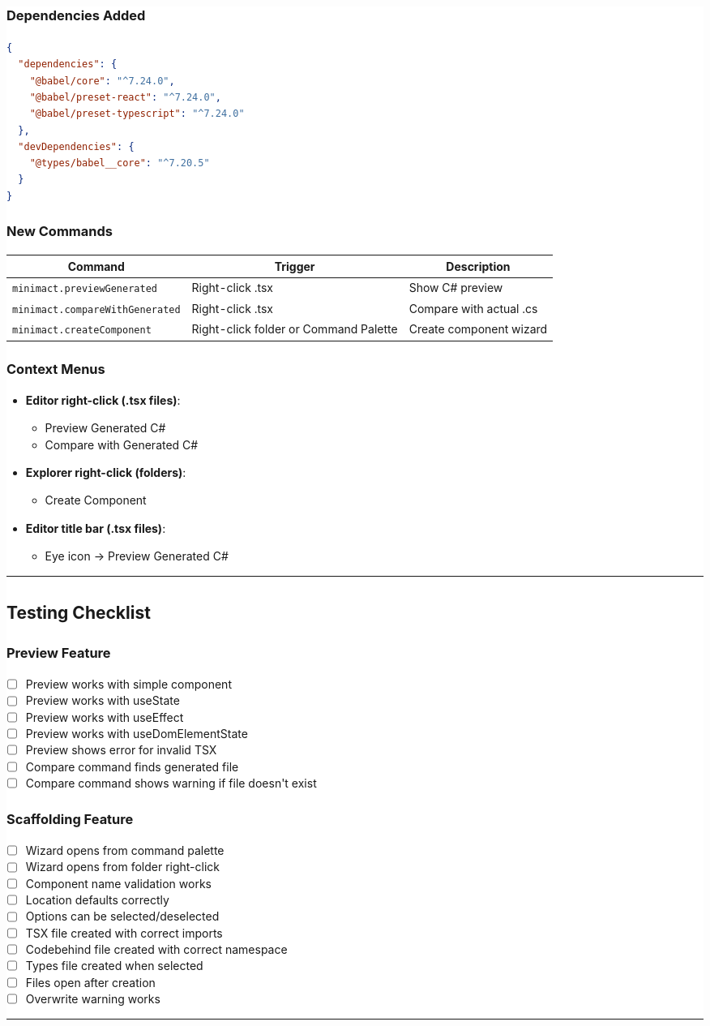### Dependencies Added
```json
{
  "dependencies": {
    "@babel/core": "^7.24.0",
    "@babel/preset-react": "^7.24.0",
    "@babel/preset-typescript": "^7.24.0"
  },
  "devDependencies": {
    "@types/babel__core": "^7.20.5"
  }
}
```

### New Commands
| Command | Trigger | Description |
|---------|---------|-------------|
| `minimact.previewGenerated` | Right-click .tsx | Show C# preview |
| `minimact.compareWithGenerated` | Right-click .tsx | Compare with actual .cs |
| `minimact.createComponent` | Right-click folder or Command Palette | Create component wizard |

### Context Menus
- **Editor right-click (.tsx files)**:
  - Preview Generated C#
  - Compare with Generated C#

- **Explorer right-click (folders)**:
  - Create Component

- **Editor title bar (.tsx files)**:
  - Eye icon → Preview Generated C#

---

## Testing Checklist

### Preview Feature
- [ ] Preview works with simple component
- [ ] Preview works with useState
- [ ] Preview works with useEffect
- [ ] Preview works with useDomElementState
- [ ] Preview shows error for invalid TSX
- [ ] Compare command finds generated file
- [ ] Compare command shows warning if file doesn't exist

### Scaffolding Feature
- [ ] Wizard opens from command palette
- [ ] Wizard opens from folder right-click
- [ ] Component name validation works
- [ ] Location defaults correctly
- [ ] Options can be selected/deselected
- [ ] TSX file created with correct imports
- [ ] Codebehind file created with correct namespace
- [ ] Types file created when selected
- [ ] Files open after creation
- [ ] Overwrite warning works

---